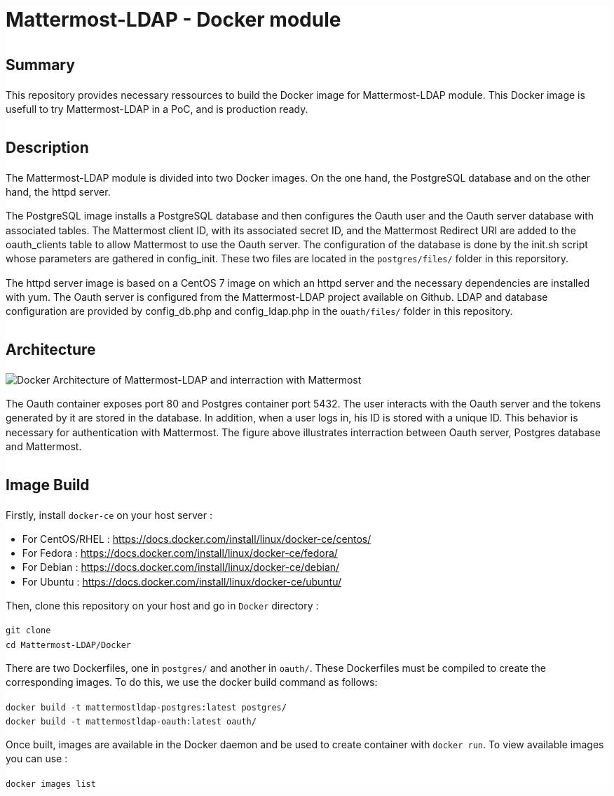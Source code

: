 Mattermost-LDAP - Docker module
===============================

## Summary

This repository provides necessary ressources to build the Docker image for Mattermost-LDAP module. This Docker image is usefull to try Mattermost-LDAP in a PoC, and is production ready.

## Description

The Mattermost-LDAP module is divided into two Docker images. On the one hand, the PostgreSQL database and on the other hand, the httpd server.

The PostgreSQL image installs a PostgreSQL database and then configures the Oauth user and the Oauth server database with associated tables. The Mattermost client ID, with its associated secret ID, and the Mattermost Redirect URI are added to the oauth_clients table to allow Mattermost to use the Oauth server.
The configuration of the database is done by the init.sh script whose parameters are gathered in config_init. These two files are located in the `postgres/files/` folder in this reporsitory.

The httpd server image is based on a CentOS 7 image on which an httpd server and the necessary dependencies are installed with yum. The Oauth server is configured from the Mattermost-LDAP project available on Github. LDAP and database configuration are provided by config_db.php and config_ldap.php in the `ouath/files/` folder in this repository.

## Architecture

![Docker Architecture of Mattermost-LDAP and interraction with Mattermost](https://github.com/Crivaledaz/Mattermost-LDAP/blob/master/Docker/mattermostldap-docker.png)

The Oauth container exposes port 80 and Postgres container port 5432. The user interacts with the Oauth server and the tokens generated by it are stored in the database. In addition, when a user logs in, his ID is stored with a unique ID. This behavior is necessary for authentication with Mattermost. The figure above illustrates interraction between Oauth server, Postgres database and Mattermost. 

## Image Build

Firstly, install `docker-ce` on your host server :
- For CentOS/RHEL : https://docs.docker.com/install/linux/docker-ce/centos/
- For Fedora : https://docs.docker.com/install/linux/docker-ce/fedora/
- For Debian : https://docs.docker.com/install/linux/docker-ce/debian/
- For Ubuntu : https://docs.docker.com/install/linux/docker-ce/ubuntu/


Then, clone this repository on your host and go in `Docker` directory :
```
git clone 
cd Mattermost-LDAP/Docker
``` 

There are two Dockerfiles, one in `postgres/` and another in `oauth/`. These Dockerfiles must be compiled to create the corresponding images. To do this, we use the docker build command as follows:
```
docker build -t mattermostldap-postgres:latest postgres/
docker build -t mattermostldap-oauth:latest oauth/
```
Once built, images are available in the Docker daemon and be used to create container with `docker run`. To view available images you can use : 
```
docker images list
```
